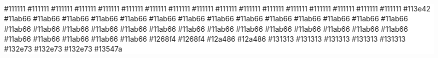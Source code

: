 #111111
#111111
#111111
#111111
#111111
#111111
#111111
#111111
#111111
#111111
#111111
#111111
#111111
#111111
#111111
#111111
#111111
#113e42
#11ab66
#11ab66
#11ab66
#11ab66
#11ab66
#11ab66
#11ab66
#11ab66
#11ab66
#11ab66
#11ab66
#11ab66
#11ab66
#11ab66
#11ab66
#11ab66
#11ab66
#11ab66
#11ab66
#11ab66
#11ab66
#11ab66
#11ab66
#11ab66
#11ab66
#11ab66
#11ab66
#11ab66
#11ab66
#11ab66
#11ab66
#11ab66
#11ab66
#1268f4
#1268f4
#12a486
#12a486
#131313
#131313
#131313
#131313
#131313
#132e73
#132e73
#132e73
#13547a